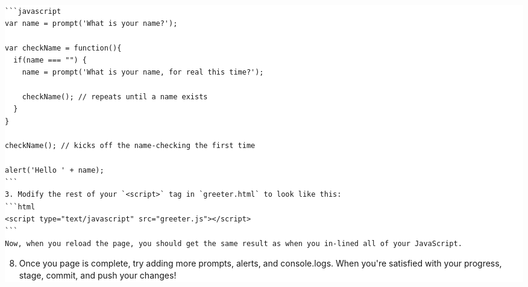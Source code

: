     ```javascript
    var name = prompt('What is your name?');

    var checkName = function(){
      if(name === "") {
        name = prompt('What is your name, for real this time?');

        checkName(); // repeats until a name exists
      }
    }

    checkName(); // kicks off the name-checking the first time

    alert('Hello ' + name);
    ```
    3. Modify the rest of your `<script>` tag in `greeter.html` to look like this:
    ```html
    <script type="text/javascript" src="greeter.js"></script>
    ```
    Now, when you reload the page, you should get the same result as when you in-lined all of your JavaScript.
  8. Once you page is complete, try adding more prompts, alerts, and console.logs. When you're satisfied with your progress, stage, commit, and push your changes!
